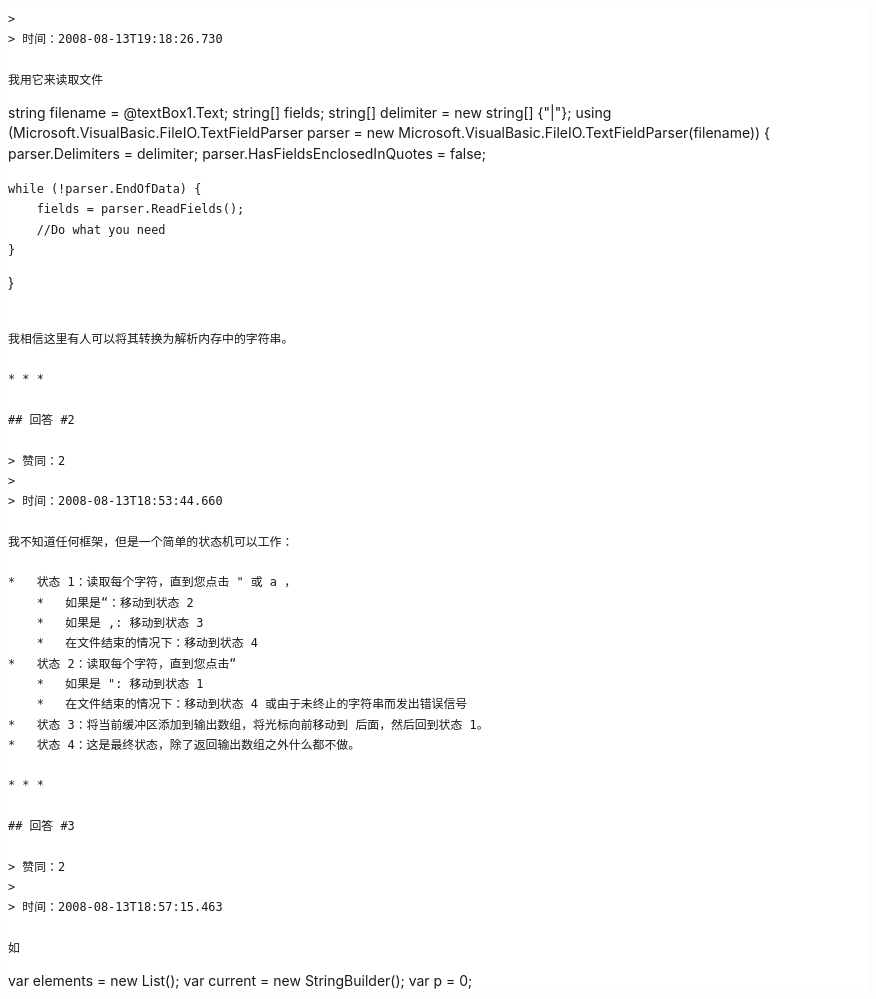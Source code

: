 ```
> 
> 时间：2008-08-13T19:18:26.730

我用它来读取文件

```
string filename = @textBox1.Text;
string[] fields;
string[] delimiter = new string[] {"|"};
using (Microsoft.VisualBasic.FileIO.TextFieldParser parser =
       new Microsoft.VisualBasic.FileIO.TextFieldParser(filename)) {
    parser.Delimiters = delimiter;
    parser.HasFieldsEnclosedInQuotes = false;

    while (!parser.EndOfData) {
        fields = parser.ReadFields();
        //Do what you need
    }
} 
```

我相信这里有人可以将其转换为解析内存中的字符串。

* * *

## 回答 #2

> 赞同：2
> 
> 时间：2008-08-13T18:53:44.660

我不知道任何框架，但是一个简单的状态机可以工作：

*   状态 1：读取每个字符，直到您点击 " 或 a ，
    *   如果是“：移动到状态 2
    *   如果是 ,: 移动到状态 3
    *   在文件结束的情况下：移动到状态 4
*   状态 2：读取每个字符，直到您点击“
    *   如果是 ": 移动到状态 1
    *   在文件结束的情况下：移动到状态 4 或由于未终止的字符串而发出错误信号
*   状态 3：将当前缓冲区添加到输出数组，将光标向前移动到 后面，然后回到状态 1。
*   状态 4：这是最终状态，除了返回输出数组之外什么都不做。

* * *

## 回答 #3

> 赞同：2
> 
> 时间：2008-08-13T18:57:15.463

如

```
var elements = new List<string>();
var current = new StringBuilder();
var p = 0;
